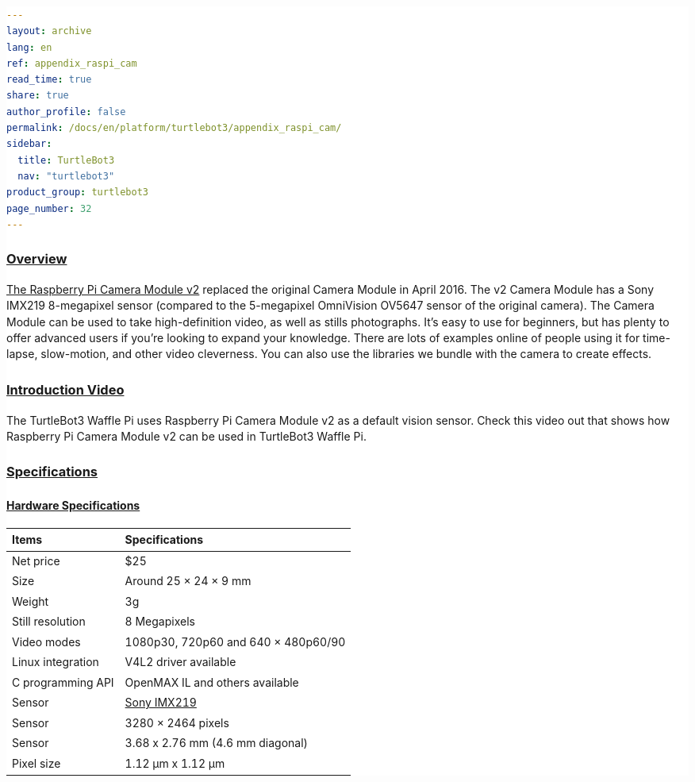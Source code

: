 ```yaml
---
layout: archive
lang: en
ref: appendix_raspi_cam
read_time: true
share: true
author_profile: false
permalink: /docs/en/platform/turtlebot3/appendix_raspi_cam/
sidebar:
  title: TurtleBot3
  nav: "turtlebot3"
product_group: turtlebot3
page_number: 32
---
```


<style>body {counter-reset: h1 13 !important;}</style>
<div style="counter-reset: h2 1"></div>
<div style="counter-reset: h3 5"></div>



### [Overview](#overview)

[The Raspberry Pi Camera Module v2](https://www.raspberrypi.org/products/camera-module-v2/) replaced the original Camera Module in April 2016. The v2 Camera Module has a Sony IMX219 8-megapixel sensor (compared to the 5-megapixel OmniVision OV5647 sensor of the original camera).
The Camera Module can be used to take high-definition video, as well as stills photographs. It’s easy to use for beginners, but has plenty to offer advanced users if you’re looking to expand your knowledge. There are lots of examples online of people using it for time-lapse, slow-motion, and other video cleverness. You can also use the libraries we bundle with the camera to create effects.

### [Introduction Video](#introduction-video)

The TurtleBot3 Waffle Pi uses Raspberry Pi Camera Module v2 as a default vision sensor. Check this video out that shows how Raspberry Pi Camera Module v2 can be used in TurtleBot3 Waffle Pi.

<iframe width="560" height="315" src="https://www.youtube.com/embed/AyZ5lcz5IzM" frameborder="0" allow="autoplay; encrypted-media" allowfullscreen></iframe>

### [Specifications](#specifications)


#### [Hardware Specifications](#hardware-specifications)

| Items                          | Specifications                                                                            |
|:-------------------------------|:------------------------------------------------------------------------------------------|
| Net price                      | $25                                                                                       |
| Size                           | Around 25 × 24 × 9 mm                                                                     |
| Weight                         | 3g                                                                                        |
| Still resolution               | 8 Megapixels                                                                              |
| Video modes                    | 1080p30, 720p60 and 640 × 480p60/90                                                       |
| Linux integration              | V4L2 driver available                                                                     |
| C programming API              | OpenMAX IL and others available                                                           |
| Sensor                         | [Sony IMX219](http://www.sony-semicon.co.jp/products_en/new_pro/april_2014/imx219_e.html) |
| Sensor                         | 3280 × 2464 pixels                                                                        |
| Sensor                         | 3.68 x 2.76 mm (4.6 mm diagonal)                                                          |
| Pixel size                     | 1.12 µm x 1.12 µm                                                                         |